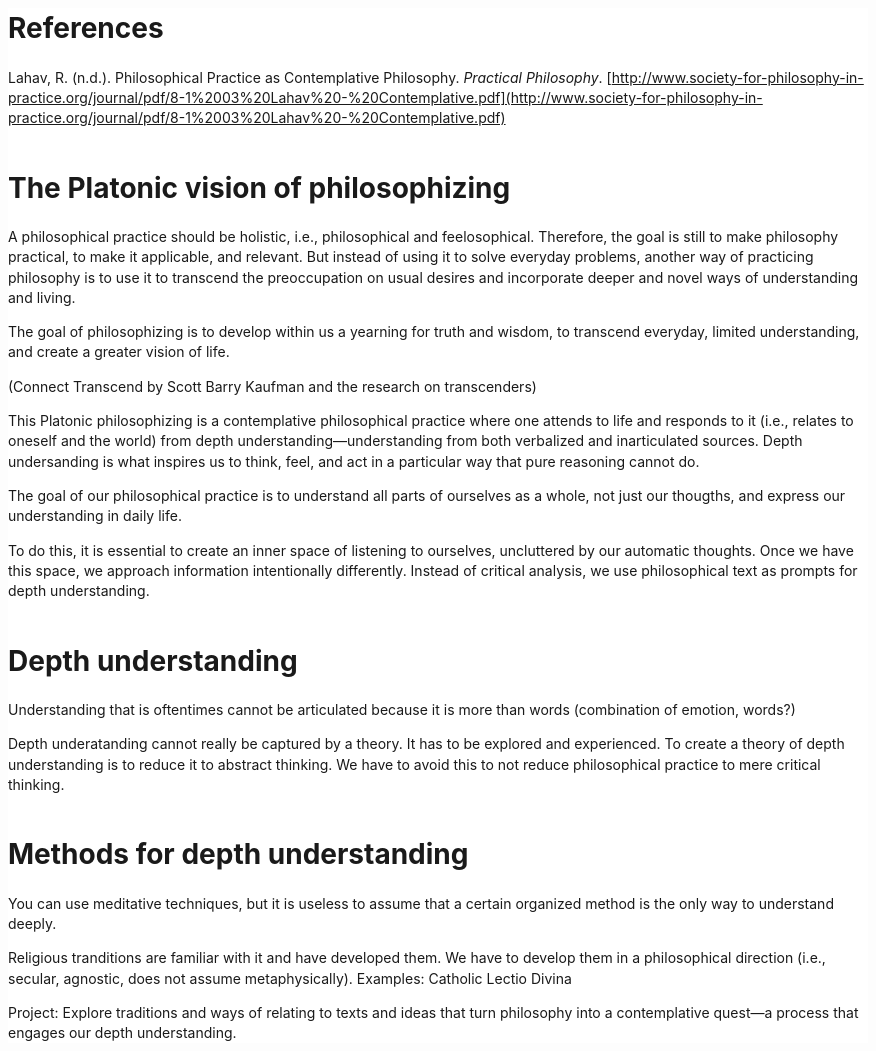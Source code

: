 # References

Lahav, R. (n.d.). Philosophical Practice as Contemplative Philosophy. *Practical Philosophy*. [http://www.society-for-philosophy-in-practice.org/journal/pdf/8-1%2003%20Lahav%20-%20Contemplative.pdf](http://www.society-for-philosophy-in-practice.org/journal/pdf/8-1%2003%20Lahav%20-%20Contemplative.pdf)

# The Platonic vision of philosophizing

A philosophical practice should be holistic, i.e., philosophical and feelosophical. Therefore, the goal is still to make philosophy practical, to make it applicable, and relevant. But instead of using it to solve everyday problems, another way of practicing philosophy is to use it to transcend the preoccupation on usual desires and incorporate deeper and novel ways of understanding and living.

The goal of philosophizing is to develop within us a yearning for truth and wisdom, to transcend everyday, limited understanding, and create a greater vision of life.

(Connect Transcend by Scott Barry Kaufman and the research on transcenders)

This Platonic philosophizing is a contemplative philosophical practice where one attends to life and responds to it (i.e., relates to oneself and the world) from depth understanding—understanding from both verbalized and inarticulated sources. Depth undersanding is what inspires us to think, feel, and act in a particular way that pure reasoning cannot do.

The goal of our philosophical practice is to understand all parts of ourselves as a whole, not just our thougths, and express our understanding in daily life.

To do this, it is essential to create an inner space of listening to ourselves, uncluttered by our automatic thoughts. Once we have this space, we approach information intentionally differently. Instead of critical analysis, we use philosophical text as prompts for depth understanding.

# Depth understanding

Understanding that is oftentimes cannot be articulated because it is more than words (combination of emotion, words?)

Depth underatanding cannot really be captured by a theory. It has to be explored and experienced. To create a theory of depth understanding is to reduce it to abstract thinking. We have to avoid this to not reduce philosophical practice to mere critical thinking.

# Methods for depth understanding

You can use meditative techniques, but it is useless to assume that a certain organized method is the only way to understand deeply.

Religious tranditions are familiar with it and have developed them. We have to develop them in a philosophical direction (i.e., secular, agnostic, does not assume metaphysically). Examples: Catholic Lectio Divina

Project: Explore traditions and ways of relating to texts and ideas that turn philosophy into a contemplative quest—a process that engages our depth understanding.
